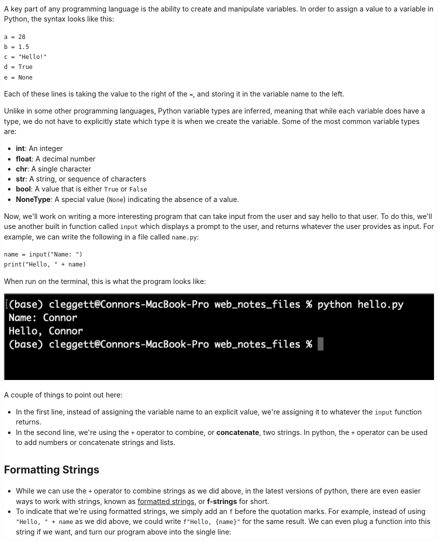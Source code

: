 A key part of any programming language is the ability to create and manipulate variables. In order to assign a value to a variable in Python, the syntax looks like this:

    a = 28
    b = 1.5
    c = "Hello!"
    d = True
    e = None

Each of these lines is taking the value to the right of the `=`, and storing it in the variable name to the left.

Unlike in some other programming languages, Python variable types are inferred, meaning that while each variable does have a type, we do not have to explicitly state which type it is when we create the variable. Some of the most common variable types are:

*   **int**: An integer
*   **float**: A decimal number
*   **chr**: A single character
*   **str**: A string, or sequence of characters
*   **bool**: A value that is either `True` or `False`
*   **NoneType**: A special value (`None`) indicating the absence of a value.

Now, we'll work on writing a more interesting program that can take input from the user and say hello to that user. To do this, we'll use another built in function called `input` which displays a prompt to the user, and returns whatever the user provides as input. For example, we can write the following in a file called `name.py`:

    name = input("Name: ")
    print("Hello, " + name)

When run on the terminal, this is what the program looks like:

![Hello](hello.png)

A couple of things to point out here:

*   In the first line, instead of assigning the variable name to an explicit value, we're assigning it to whatever the `input` function returns.
*   In the second line, we're using the `+` operator to combine, or **concatenate**, two strings. In python, the `+` operator can be used to add numbers or concatenate strings and lists.

## Formatting Strings

*   While we can use the `+` operator to combine strings as we did above, in the latest versions of python, there are even easier ways to work with strings, known as [formatted strings](https://realpython.com/python-f-strings/), or **f-strings** for short.
*   To indicate that we're using formatted strings, we simply add an `f` before the quotation marks. For example, instead of using `"Hello, " + name` as we did above, we could write `f"Hello, {name}"` for the same result. We can even plug a function into this string if we want, and turn our program above into the single line:
